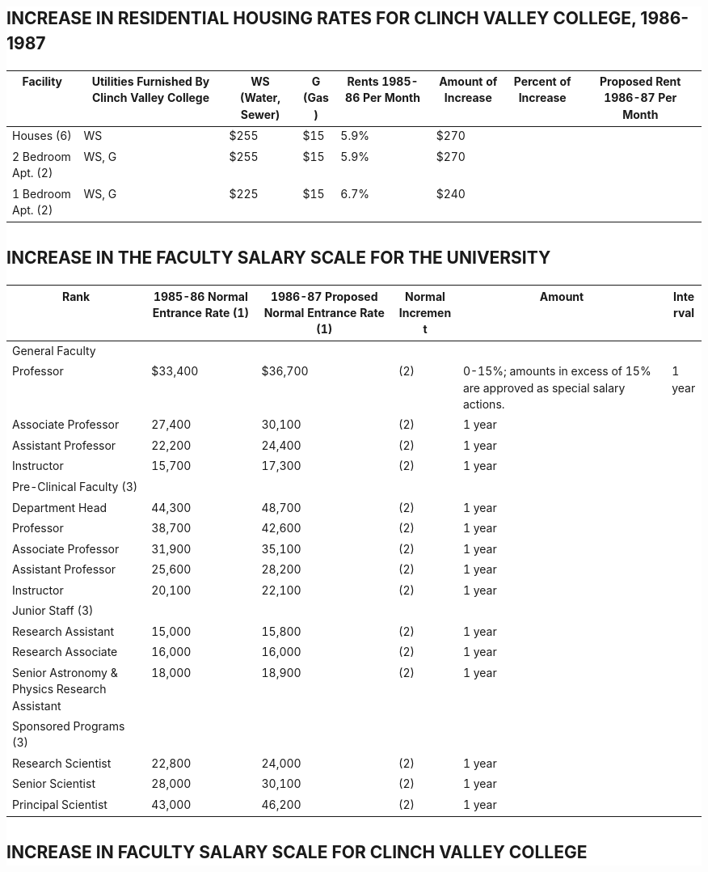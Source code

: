 ## INCREASE IN RESIDENTIAL HOUSING RATES FOR CLINCH VALLEY COLLEGE, 1986-1987

| Facility | Utilities Furnished By Clinch Valley College | WS (Water, Sewer) | G (Gas) | Rents 1985-86 Per Month | Amount of Increase | Percent of Increase | Proposed Rent 1986-87 Per Month |
|----------|-------------------------|-------------------|---------|--------------------------|-------------------|---------------------|-----------------------------|
| Houses (6) | WS | $255 | $15 | 5.9% | $270 |
| 2 Bedroom Apt. (2) | WS, G | $255 | $15 | 5.9% | $270 |
| 1 Bedroom Apt. (2) | WS, G | $225 | $15 | 6.7% | $240 |

## INCREASE IN THE FACULTY SALARY SCALE FOR THE UNIVERSITY

| Rank | 1985-86 Normal Entrance Rate (1) | 1986-87 Proposed Normal Entrance Rate (1) | Normal Increment | Amount | Interval |
|------|-----------------------------------|------------------------------------------|------------------|--------|----------|
| General Faculty | | | | | |
| Professor | $33,400 | $36,700 | (2) | 0-15%; amounts in excess of 15% are approved as special salary actions. | 1 year |
| Associate Professor | 27,400 | 30,100 | (2) | 1 year |
| Assistant Professor | 22,200 | 24,400 | (2) | 1 year |
| Instructor | 15,700 | 17,300 | (2) | 1 year |
| Pre-Clinical Faculty (3) | | | | | |
| Department Head | 44,300 | 48,700 | (2) | 1 year |
| Professor | 38,700 | 42,600 | (2) | 1 year |
| Associate Professor | 31,900 | 35,100 | (2) | 1 year |
| Assistant Professor | 25,600 | 28,200 | (2) | 1 year |
| Instructor | 20,100 | 22,100 | (2) | 1 year |
| Junior Staff (3) | | | | | |
| Research Assistant | 15,000 | 15,800 | (2) | 1 year |
| Research Associate | 16,000 | 16,000 | (2) | 1 year |
| Senior Astronomy & Physics Research Assistant | 18,000 | 18,900 | (2) | 1 year |
| Sponsored Programs (3) | | | | | |
| Research Scientist | 22,800 | 24,000 | (2) | 1 year |
| Senior Scientist | 28,000 | 30,100 | (2) | 1 year |
| Principal Scientist | 43,000 | 46,200 | (2) | 1 year |

## INCREASE IN FACULTY SALARY SCALE FOR CLINCH VALLEY COLLEGE
